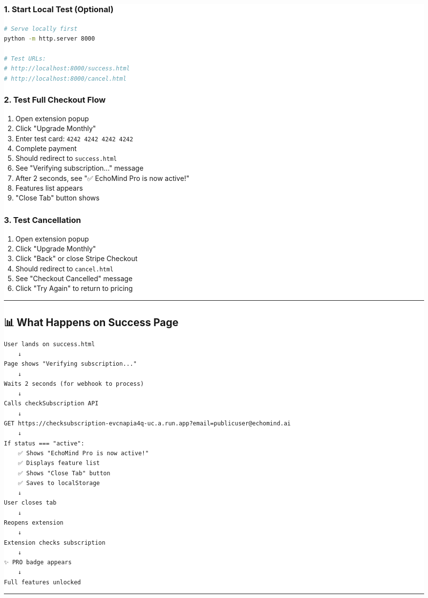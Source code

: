 ### **1. Start Local Test (Optional)**
```bash
# Serve locally first
python -m http.server 8000

# Test URLs:
# http://localhost:8000/success.html
# http://localhost:8000/cancel.html
```

### **2. Test Full Checkout Flow**
1. Open extension popup
2. Click "Upgrade Monthly"
3. Enter test card: `4242 4242 4242 4242`
4. Complete payment
5. Should redirect to `success.html`
6. See "Verifying subscription..." message
7. After 2 seconds, see "✅ EchoMind Pro is now active!"
8. Features list appears
9. "Close Tab" button shows

### **3. Test Cancellation**
1. Open extension popup
2. Click "Upgrade Monthly"
3. Click "Back" or close Stripe Checkout
4. Should redirect to `cancel.html`
5. See "Checkout Cancelled" message
6. Click "Try Again" to return to pricing

---

## 📊 What Happens on Success Page

```
User lands on success.html
    ↓
Page shows "Verifying subscription..."
    ↓
Waits 2 seconds (for webhook to process)
    ↓
Calls checkSubscription API
    ↓
GET https://checksubscription-evcnapia4q-uc.a.run.app?email=publicuser@echomind.ai
    ↓
If status === "active":
    ✅ Shows "EchoMind Pro is now active!"
    ✅ Displays feature list
    ✅ Shows "Close Tab" button
    ✅ Saves to localStorage
    ↓
User closes tab
    ↓
Reopens extension
    ↓
Extension checks subscription
    ↓
✨ PRO badge appears
    ↓
Full features unlocked
```

---